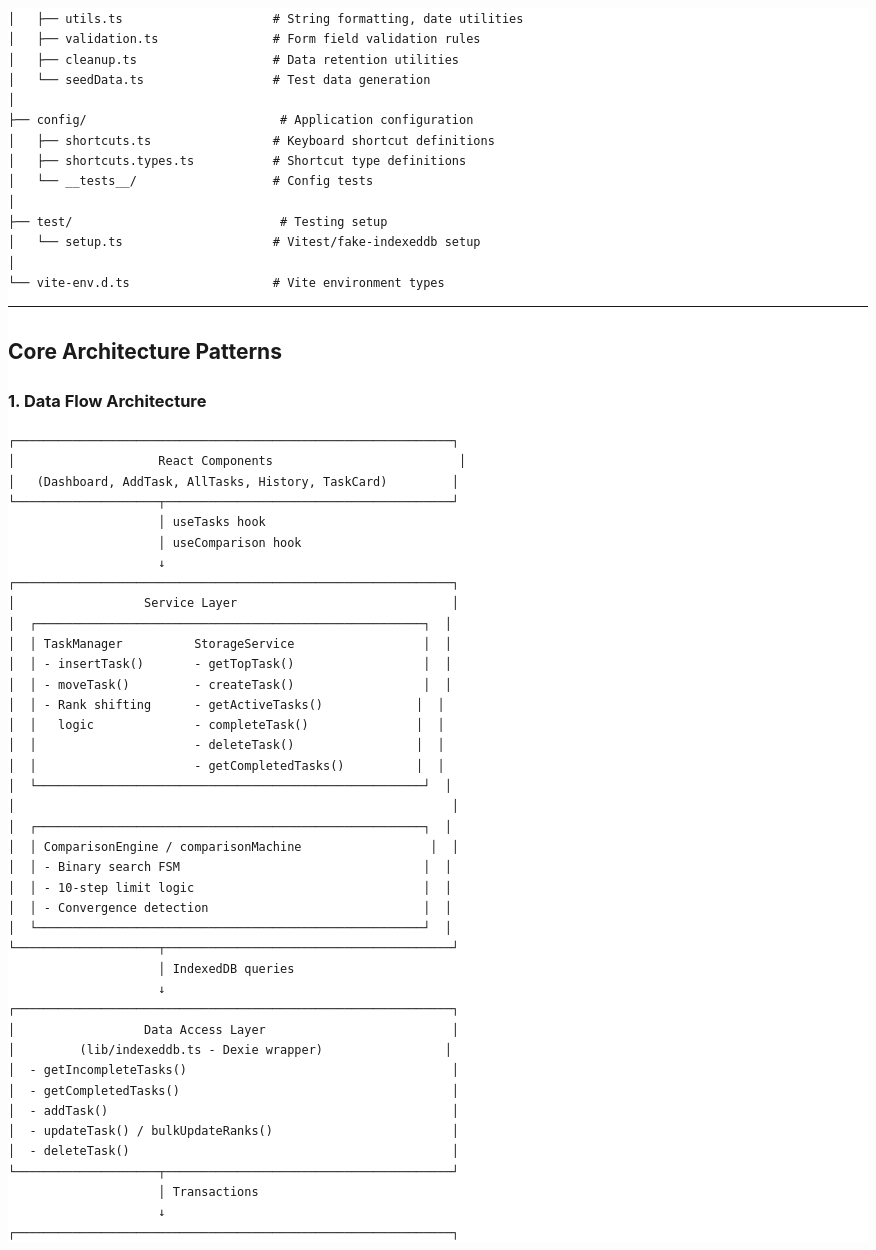 ```
│   ├── utils.ts                     # String formatting, date utilities
│   ├── validation.ts                # Form field validation rules
│   ├── cleanup.ts                   # Data retention utilities
│   └── seedData.ts                  # Test data generation
│
├── config/                           # Application configuration
│   ├── shortcuts.ts                 # Keyboard shortcut definitions
│   ├── shortcuts.types.ts           # Shortcut type definitions
│   └── __tests__/                   # Config tests
│
├── test/                             # Testing setup
│   └── setup.ts                     # Vitest/fake-indexeddb setup
│
└── vite-env.d.ts                    # Vite environment types
```

---

## Core Architecture Patterns

### 1. Data Flow Architecture

```
┌─────────────────────────────────────────────────────────────┐
│                    React Components                          │
│   (Dashboard, AddTask, AllTasks, History, TaskCard)         │
└────────────────────┬────────────────────────────────────────┘
                     │ useTasks hook
                     │ useComparison hook
                     ↓
┌─────────────────────────────────────────────────────────────┐
│                  Service Layer                              │
│  ┌──────────────────────────────────────────────────────┐  │
│  │ TaskManager          StorageService                  │  │
│  │ - insertTask()       - getTopTask()                  │  │
│  │ - moveTask()         - createTask()                  │  │
│  │ - Rank shifting      - getActiveTasks()             │  │
│  │   logic              - completeTask()               │  │
│  │                      - deleteTask()                 │  │
│  │                      - getCompletedTasks()          │  │
│  └──────────────────────────────────────────────────────┘  │
│                                                             │
│  ┌──────────────────────────────────────────────────────┐  │
│  │ ComparisonEngine / comparisonMachine                  │  │
│  │ - Binary search FSM                                  │  │
│  │ - 10-step limit logic                                │  │
│  │ - Convergence detection                              │  │
│  └──────────────────────────────────────────────────────┘  │
└────────────────────┬────────────────────────────────────────┘
                     │ IndexedDB queries
                     ↓
┌─────────────────────────────────────────────────────────────┐
│                  Data Access Layer                          │
│         (lib/indexeddb.ts - Dexie wrapper)                 │
│  - getIncompleteTasks()                                     │
│  - getCompletedTasks()                                      │
│  - addTask()                                                │
│  - updateTask() / bulkUpdateRanks()                         │
│  - deleteTask()                                             │
└────────────────────┬────────────────────────────────────────┘
                     │ Transactions
                     ↓
┌─────────────────────────────────────────────────────────────┐
```